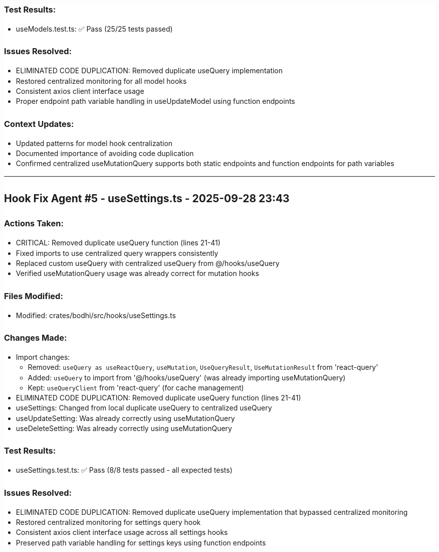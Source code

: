 ### Test Results:
- useModels.test.ts: ✅ Pass (25/25 tests passed)

### Issues Resolved:
- ELIMINATED CODE DUPLICATION: Removed duplicate useQuery implementation
- Restored centralized monitoring for all model hooks
- Consistent axios client interface usage
- Proper endpoint path variable handling in useUpdateModel using function endpoints

### Context Updates:
- Updated patterns for model hook centralization
- Documented importance of avoiding code duplication
- Confirmed centralized useMutationQuery supports both static endpoints and function endpoints for path variables

---

## Hook Fix Agent #5 - useSettings.ts - 2025-09-28 23:43

### Actions Taken:
- CRITICAL: Removed duplicate useQuery function (lines 21-41)
- Fixed imports to use centralized query wrappers consistently
- Replaced custom useQuery with centralized useQuery from @/hooks/useQuery
- Verified useMutationQuery usage was already correct for mutation hooks

### Files Modified:
- Modified: crates/bodhi/src/hooks/useSettings.ts

### Changes Made:
- Import changes:
  - Removed: `useQuery as useReactQuery`, `useMutation`, `UseQueryResult`, `UseMutationResult` from 'react-query'
  - Added: `useQuery` to import from '@/hooks/useQuery' (was already importing useMutationQuery)
  - Kept: `useQueryClient` from 'react-query' (for cache management)
- ELIMINATED CODE DUPLICATION: Removed duplicate useQuery function (lines 21-41)
- useSettings: Changed from local duplicate useQuery to centralized useQuery
- useUpdateSetting: Was already correctly using useMutationQuery
- useDeleteSetting: Was already correctly using useMutationQuery

### Test Results:
- useSettings.test.ts: ✅ Pass (8/8 tests passed - all expected tests)

### Issues Resolved:
- ELIMINATED CODE DUPLICATION: Removed duplicate useQuery implementation that bypassed centralized monitoring
- Restored centralized monitoring for settings query hook
- Consistent axios client interface usage across all settings hooks
- Preserved path variable handling for settings keys using function endpoints
